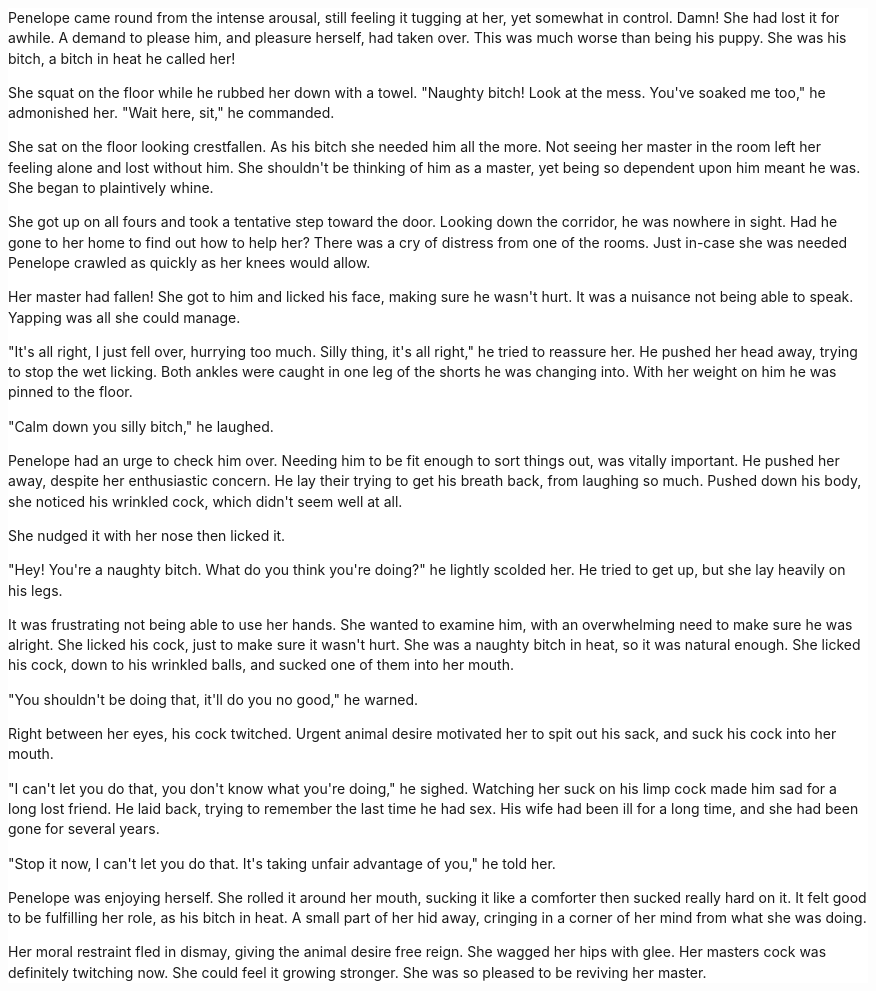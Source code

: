  Penelope came round from the intense arousal, still feeling it tugging at her, yet somewhat in control. Damn! She had lost it for awhile. A demand to please him, and pleasure herself, had taken over. This was much worse than being his puppy. She was his bitch, a bitch in heat he called her! 

 She squat on the floor while he rubbed her down with a towel. "Naughty bitch! Look at the mess. You've soaked me too," he admonished her. "Wait here, sit," he commanded. 

 She sat on the floor looking crestfallen. As his bitch she needed him all the more. Not seeing her master in the room left her feeling alone and lost without him. She shouldn't be thinking of him as a master, yet being so dependent upon him meant he was. She began to plaintively whine. 

 She got up on all fours and took a tentative step toward the door. Looking down the corridor, he was nowhere in sight. Had he gone to her home to find out how to help her? There was a cry of distress from one of the rooms. Just in-case she was needed Penelope crawled as quickly as her knees would allow. 

 Her master had fallen! She got to him and licked his face, making sure he wasn't hurt. It was a nuisance not being able to speak. Yapping was all she could manage. 

 "It's all right, I just fell over, hurrying too much. Silly thing, it's all right," he tried to reassure her. He pushed her head away, trying to stop the wet licking. Both ankles were caught in one leg of the shorts he was changing into. With her weight on him he was pinned to the floor. 

 "Calm down you silly bitch," he laughed. 

 Penelope had an urge to check him over. Needing him to be fit enough to sort things out, was vitally important. He pushed her away, despite her enthusiastic concern. He lay their trying to get his breath back, from laughing so much. Pushed down his body, she noticed his wrinkled cock, which didn't seem well at all. 

 She nudged it with her nose then licked it. 

 "Hey! You're a naughty bitch. What do you think you're doing?" he lightly scolded her. He tried to get up, but she lay heavily on his legs. 

 It was frustrating not being able to use her hands. She wanted to examine him, with an overwhelming need to make sure he was alright. She licked his cock, just to make sure it wasn't hurt. She was a naughty bitch in heat, so it was natural enough. She licked his cock, down to his wrinkled balls, and sucked one of them into her mouth. 

 "You shouldn't be doing that, it'll do you no good," he warned. 

 Right between her eyes, his cock twitched. Urgent animal desire motivated her to spit out his sack, and suck his cock into her mouth. 

 "I can't let you do that, you don't know what you're doing," he sighed. Watching her suck on his limp cock made him sad for a long lost friend. He laid back, trying to remember the last time he had sex. His wife had been ill for a long time, and she had been gone for several years. 

 "Stop it now, I can't let you do that. It's taking unfair advantage of you," he told her. 

 Penelope was enjoying herself. She rolled it around her mouth, sucking it like a comforter then sucked really hard on it. It felt good to be fulfilling her role, as his bitch in heat. A small part of her hid away, cringing in a corner of her mind from what she was doing. 

 Her moral restraint fled in dismay, giving the animal desire free reign. She wagged her hips with glee. Her masters cock was definitely twitching now. She could feel it growing stronger. She was so pleased to be reviving her master. 
